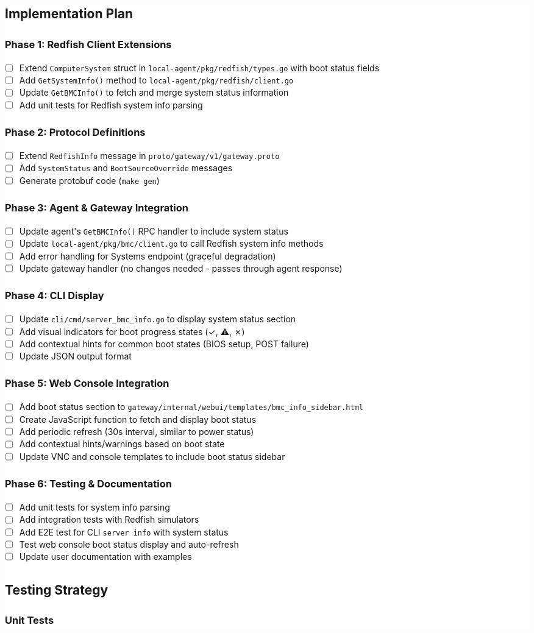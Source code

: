 ## Implementation Plan

### Phase 1: Redfish Client Extensions

- [ ] Extend `ComputerSystem` struct in `local-agent/pkg/redfish/types.go` with
      boot status fields
- [ ] Add `GetSystemInfo()` method to `local-agent/pkg/redfish/client.go`
- [ ] Update `GetBMCInfo()` to fetch and merge system status information
- [ ] Add unit tests for Redfish system info parsing

### Phase 2: Protocol Definitions

- [ ] Extend `RedfishInfo` message in `proto/gateway/v1/gateway.proto`
- [ ] Add `SystemStatus` and `BootSourceOverride` messages
- [ ] Generate protobuf code (`make gen`)

### Phase 3: Agent & Gateway Integration

- [ ] Update agent's `GetBMCInfo()` RPC handler to include system status
- [ ] Update `local-agent/pkg/bmc/client.go` to call Redfish system info methods
- [ ] Add error handling for Systems endpoint (graceful degradation)
- [ ] Update gateway handler (no changes needed - passes through agent response)

### Phase 4: CLI Display

- [ ] Update `cli/cmd/server_bmc_info.go` to display system status section
- [ ] Add visual indicators for boot progress states (✓, ⚠, ✗)
- [ ] Add contextual hints for common boot states (BIOS setup, POST failure)
- [ ] Update JSON output format

### Phase 5: Web Console Integration

- [ ] Add boot status section to
      `gateway/internal/webui/templates/bmc_info_sidebar.html`
- [ ] Create JavaScript function to fetch and display boot status
- [ ] Add periodic refresh (30s interval, similar to power status)
- [ ] Add contextual hints/warnings based on boot state
- [ ] Update VNC and console templates to include boot status sidebar

### Phase 6: Testing & Documentation

- [ ] Add unit tests for system info parsing
- [ ] Add integration tests with Redfish simulators
- [ ] Add E2E test for CLI `server info` with system status
- [ ] Test web console boot status display and auto-refresh
- [ ] Update user documentation with examples

## Testing Strategy

### Unit Tests
